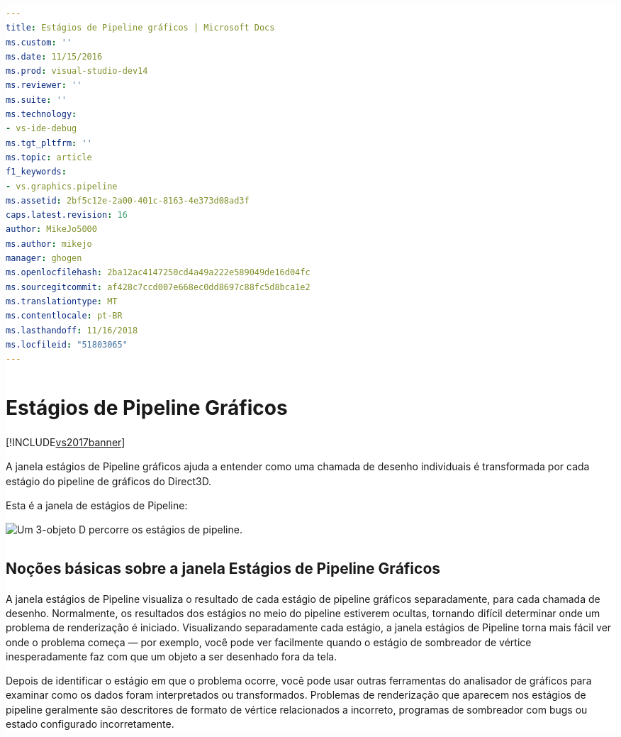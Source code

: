 ```yaml
---
title: Estágios de Pipeline gráficos | Microsoft Docs
ms.custom: ''
ms.date: 11/15/2016
ms.prod: visual-studio-dev14
ms.reviewer: ''
ms.suite: ''
ms.technology:
- vs-ide-debug
ms.tgt_pltfrm: ''
ms.topic: article
f1_keywords:
- vs.graphics.pipeline
ms.assetid: 2bf5c12e-2a00-401c-8163-4e373d08ad3f
caps.latest.revision: 16
author: MikeJo5000
ms.author: mikejo
manager: ghogen
ms.openlocfilehash: 2ba12ac4147250cd4a49a222e589049de16d04fc
ms.sourcegitcommit: af428c7ccd007e668ec0dd8697c88fc5d8bca1e2
ms.translationtype: MT
ms.contentlocale: pt-BR
ms.lasthandoff: 11/16/2018
ms.locfileid: "51803065"
---
```

# <a name="graphics-pipeline-stages"></a>Estágios de Pipeline Gráficos
[!INCLUDE[vs2017banner](../includes/vs2017banner.md)]

A janela estágios de Pipeline gráficos ajuda a entender como uma chamada de desenho individuais é transformada por cada estágio do pipeline de gráficos do Direct3D.  
  
 Esta é a janela de estágios de Pipeline:  
  
 ![Um 3&#45;objeto D percorre os estágios de pipeline. ](../debugger/media/gfx-diag-demo-pipeline-stages-orientation.png "gfx_diag_demo_pipeline_stages_orientation")  
  
## <a name="understanding-the-graphics-pipeline-stages-window"></a>Noções básicas sobre a janela Estágios de Pipeline Gráficos  
 A janela estágios de Pipeline visualiza o resultado de cada estágio de pipeline gráficos separadamente, para cada chamada de desenho. Normalmente, os resultados dos estágios no meio do pipeline estiverem ocultas, tornando difícil determinar onde um problema de renderização é iniciado. Visualizando separadamente cada estágio, a janela estágios de Pipeline torna mais fácil ver onde o problema começa — por exemplo, você pode ver facilmente quando o estágio de sombreador de vértice inesperadamente faz com que um objeto a ser desenhado fora da tela.  
  
 Depois de identificar o estágio em que o problema ocorre, você pode usar outras ferramentas do analisador de gráficos para examinar como os dados foram interpretados ou transformados. Problemas de renderização que aparecem nos estágios de pipeline geralmente são descritores de formato de vértice relacionados a incorreto, programas de sombreador com bugs ou estado configurado incorretamente.  
  